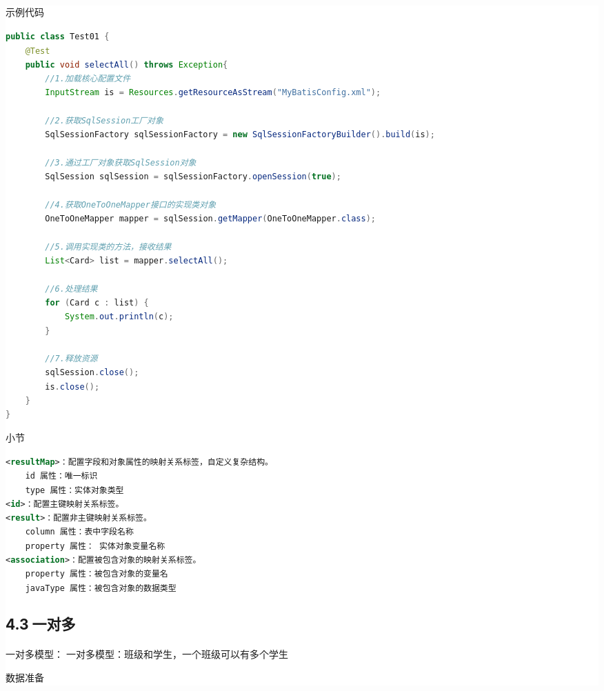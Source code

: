 示例代码

```java
public class Test01 {
    @Test
    public void selectAll() throws Exception{
        //1.加载核心配置文件
        InputStream is = Resources.getResourceAsStream("MyBatisConfig.xml");

        //2.获取SqlSession工厂对象
        SqlSessionFactory sqlSessionFactory = new SqlSessionFactoryBuilder().build(is);

        //3.通过工厂对象获取SqlSession对象
        SqlSession sqlSession = sqlSessionFactory.openSession(true);

        //4.获取OneToOneMapper接口的实现类对象
        OneToOneMapper mapper = sqlSession.getMapper(OneToOneMapper.class);

        //5.调用实现类的方法，接收结果
        List<Card> list = mapper.selectAll();

        //6.处理结果
        for (Card c : list) {
            System.out.println(c);
        }

        //7.释放资源
        sqlSession.close();
        is.close();
    }
}
```

小节

```xml
<resultMap>：配置字段和对象属性的映射关系标签，自定义复杂结构。
    id 属性：唯一标识
    type 属性：实体对象类型
<id>：配置主键映射关系标签。
<result>：配置非主键映射关系标签。
    column 属性：表中字段名称
    property 属性： 实体对象变量名称
<association>：配置被包含对象的映射关系标签。
    property 属性：被包含对象的变量名
    javaType 属性：被包含对象的数据类型
```

## 4.3 一对多

一对多模型： 一对多模型：班级和学生，一个班级可以有多个学生

数据准备
